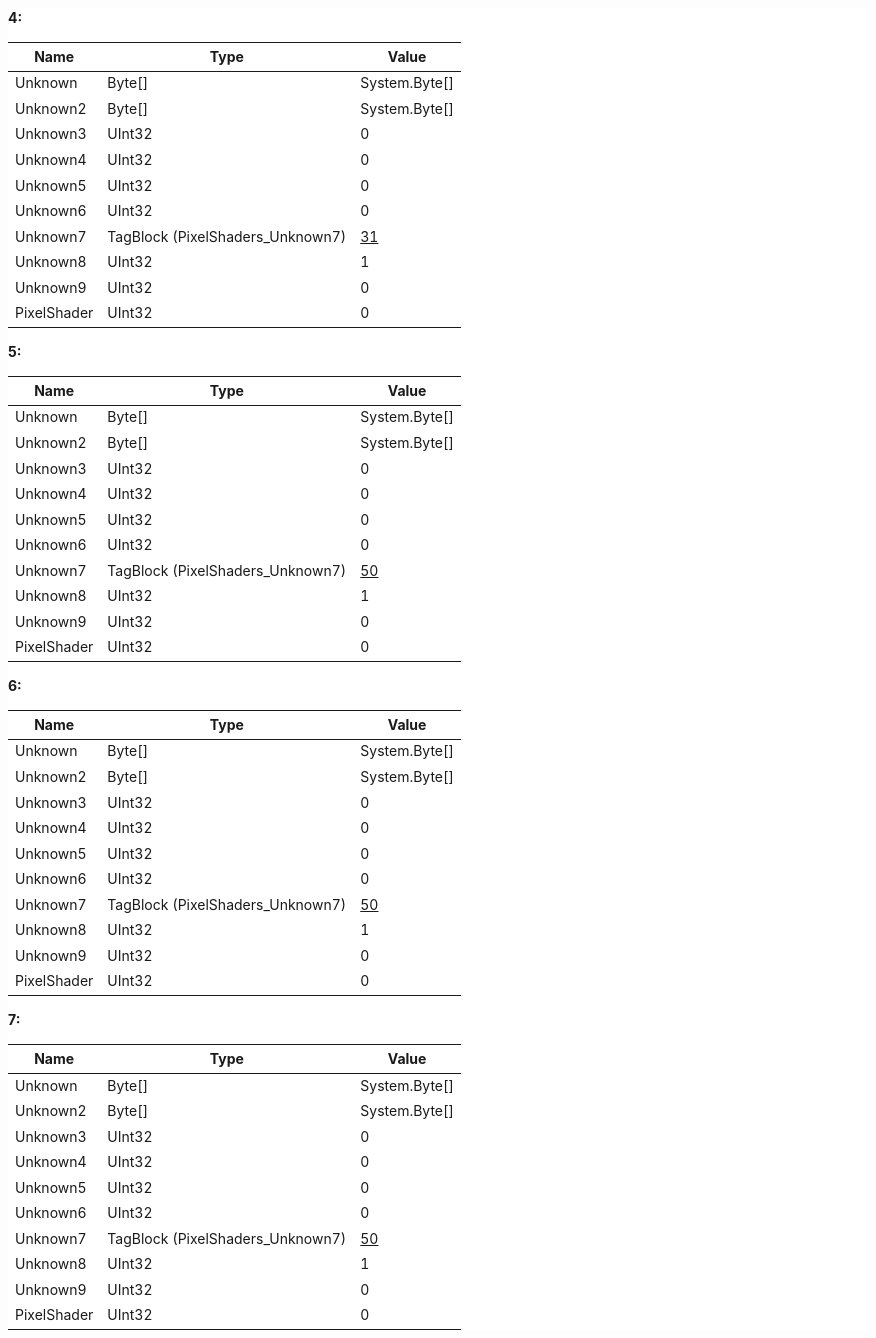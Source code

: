 
**4:**

Name	| Type	| Value
---	|---	|---	|
Unknown	|Byte[]	|System.Byte[]
Unknown2	|Byte[]	|System.Byte[]
Unknown3	|UInt32	|0
Unknown4	|UInt32	|0
Unknown5	|UInt32	|0
Unknown6	|UInt32	|0
Unknown7	|TagBlock (PixelShaders_Unknown7)	|[31](#pixelshaders_unknown7)
Unknown8	|UInt32	|1
Unknown9	|UInt32	|0
PixelShader	|UInt32	|0


**5:**

Name	| Type	| Value
---	|---	|---	|
Unknown	|Byte[]	|System.Byte[]
Unknown2	|Byte[]	|System.Byte[]
Unknown3	|UInt32	|0
Unknown4	|UInt32	|0
Unknown5	|UInt32	|0
Unknown6	|UInt32	|0
Unknown7	|TagBlock (PixelShaders_Unknown7)	|[50](#pixelshaders_unknown7)
Unknown8	|UInt32	|1
Unknown9	|UInt32	|0
PixelShader	|UInt32	|0


**6:**

Name	| Type	| Value
---	|---	|---	|
Unknown	|Byte[]	|System.Byte[]
Unknown2	|Byte[]	|System.Byte[]
Unknown3	|UInt32	|0
Unknown4	|UInt32	|0
Unknown5	|UInt32	|0
Unknown6	|UInt32	|0
Unknown7	|TagBlock (PixelShaders_Unknown7)	|[50](#pixelshaders_unknown7)
Unknown8	|UInt32	|1
Unknown9	|UInt32	|0
PixelShader	|UInt32	|0


**7:**

Name	| Type	| Value
---	|---	|---	|
Unknown	|Byte[]	|System.Byte[]
Unknown2	|Byte[]	|System.Byte[]
Unknown3	|UInt32	|0
Unknown4	|UInt32	|0
Unknown5	|UInt32	|0
Unknown6	|UInt32	|0
Unknown7	|TagBlock (PixelShaders_Unknown7)	|[50](#pixelshaders_unknown7)
Unknown8	|UInt32	|1
Unknown9	|UInt32	|0
PixelShader	|UInt32	|0
